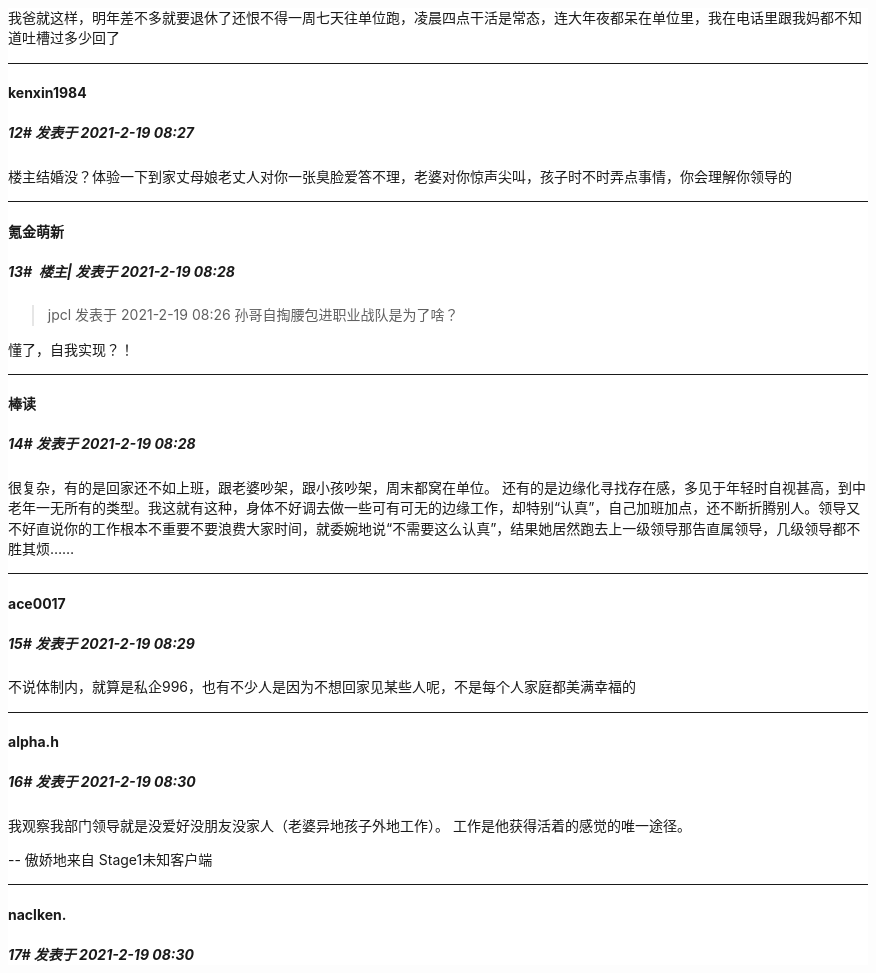 
我爸就这样，明年差不多就要退休了还恨不得一周七天往单位跑，凌晨四点干活是常态，连大年夜都呆在单位里，我在电话里跟我妈都不知道吐槽过多少回了


-----

####  kenxin1984  
##### 12#       发表于 2021-2-19 08:27


楼主结婚没？体验一下到家丈母娘老丈人对你一张臭脸爱答不理，老婆对你惊声尖叫，孩子时不时弄点事情，你会理解你领导的


-----

####  氪金萌新  
##### 13#         楼主| 发表于 2021-2-19 08:28


<blockquote>jpcl 发表于 2021-2-19 08:26
孙哥自掏腰包进职业战队是为了啥？</blockquote>
懂了，自我实现？！


-----

####  棒读  
##### 14#       发表于 2021-2-19 08:28


很复杂，有的是回家还不如上班，跟老婆吵架，跟小孩吵架，周末都窝在单位。
还有的是边缘化寻找存在感，多见于年轻时自视甚高，到中老年一无所有的类型。我这就有这种，身体不好调去做一些可有可无的边缘工作，却特别“认真”，自己加班加点，还不断折腾别人。领导又不好直说你的工作根本不重要不要浪费大家时间，就委婉地说“不需要这么认真”，结果她居然跑去上一级领导那告直属领导，几级领导都不胜其烦……


-----

####  ace0017  
##### 15#       发表于 2021-2-19 08:29


不说体制内，就算是私企996，也有不少人是因为不想回家见某些人呢，不是每个人家庭都美满幸福的


-----

####  alpha.h  
##### 16#       发表于 2021-2-19 08:30


我观察我部门领导就是没爱好没朋友没家人（老婆异地孩子外地工作）。
工作是他获得活着的感觉的唯一途径。

 -- 傲娇地来自 Stage1未知客户端


-----

####  naclken.  
##### 17#       发表于 2021-2-19 08:30
